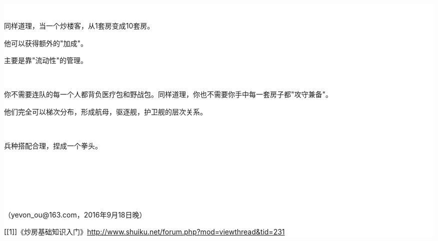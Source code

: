 
 

同样道理，当一个炒楼客，从1套房变成10套房。

他可以获得额外的"加成"。

主要是靠"流动性"的管理。

 

你不需要连队的每一个人都背负医疗包和野战包。同样道理，你也不需要你手中每一套房子都"攻守兼备"。

他们完全可以梯次分布，形成航母，驱逐舰，护卫舰的层次关系。

 

兵种搭配合理，捏成一个拳头。

 

 

 

（yevon\_ou\@163.com，2016年9月18日晚）

[\[1\]]《炒房基础知识入门》http://www.shuiku.net/forum.php?mod=viewthread&tid=231

